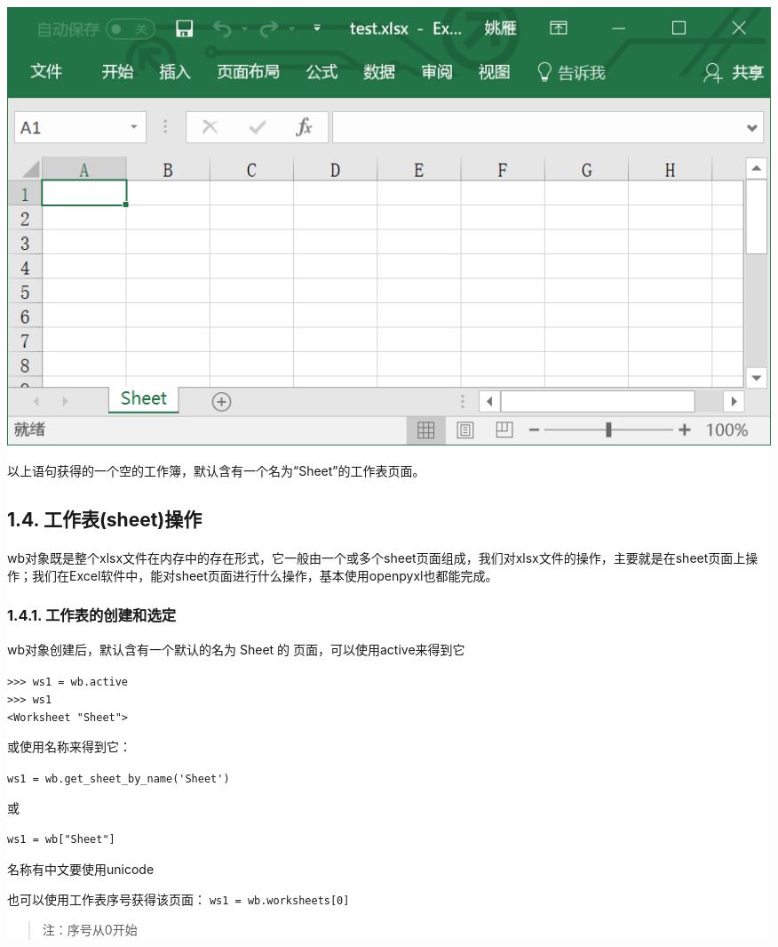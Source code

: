 ![](/images/posts/2017/08/openpyxl001.png)

以上语句获得的一个空的工作簿，默认含有一个名为“Sheet”的工作表页面。
 
## 1.4.  工作表(sheet)操作
wb对象既是整个xlsx文件在内存中的存在形式，它一般由一个或多个sheet页面组成，我们对xlsx文件的操作，主要就是在sheet页面上操作；我们在Excel软件中，能对sheet页面进行什么操作，基本使用openpyxl也都能完成。

### 1.4.1. 工作表的创建和选定
wb对象创建后，默认含有一个默认的名为 Sheet 的 页面，可以使用active来得到它

``` 
>>> ws1 = wb.active
>>> ws1
<Worksheet "Sheet">
```
 
或使用名称来得到它：  
```
ws1 = wb.get_sheet_by_name('Sheet')  
```
或
```
ws1 = wb["Sheet"]
```
名称有中文要使用unicode
 
也可以使用工作表序号获得该页面： ```ws1 = wb.worksheets[0]```
>注：序号从0开始
 